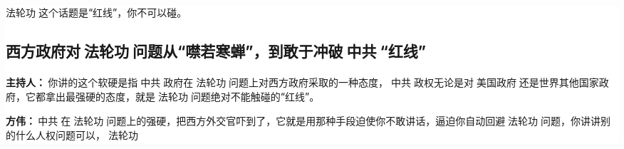    法轮功
  </ok>
  这个话题是“红线”，你不可以碰。
 </p>
 <h2>
  西方政府对
  <ok href="/term/968">
   法轮功
  </ok>
  问题从“噤若寒蝉”，到敢于冲破
  <ok href="/term/1059">
   中共
  </ok>
  “红线”
 </h2>
 <p>
  <strong>
   主持人：
  </strong>
  你讲的这个软硬是指
  <ok href="/term/1059">
   中共
  </ok>
  政府在
  <ok href="/term/968">
   法轮功
  </ok>
  问题上对西方政府采取的一种态度，
  <ok href="/term/1059">
   中共
  </ok>
  政权无论是对
  <ok href="/term/2803">
   美国政府
  </ok>
  还是世界其他国家政府，它都拿出最强硬的态度，就是
  <ok href="/term/968">
   法轮功
  </ok>
  问题绝对不能触碰的“红线”。
 </p>
 <div class="AD_Embed__Wrap-sc-1xslmin-0 igMuqX module desktop">
  <div>
  </div>
 </div>
 <p>
  <strong>
   方伟：
  </strong>
  <ok href="/term/1059">
   中共
  </ok>
  在
  <ok href="/term/968">
   法轮功
  </ok>
  问题上的强硬，把西方外交官吓到了，它就是用那种手段迫使你不敢讲话，逼迫你自动回避
  <ok href="/term/968">
   法轮功
  </ok>
  问题，你讲讲别的什么人权问题可以，
  <ok href="/term/968">
   法轮功
  </ok>